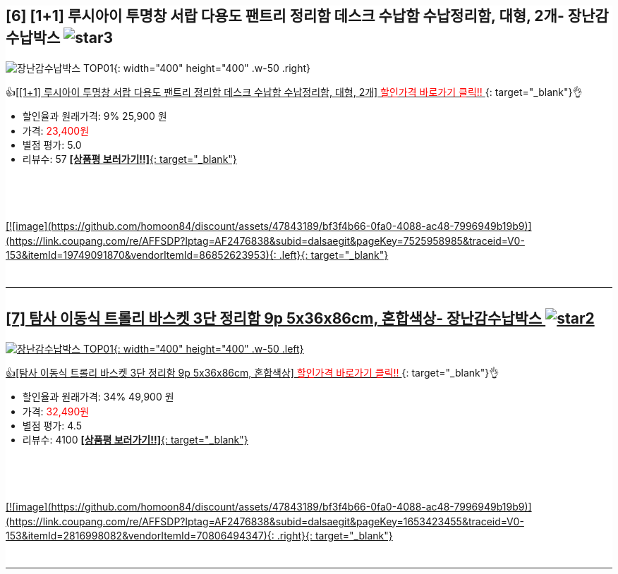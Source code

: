 
        
       
## [6] [1+1] 루시아이 투명창 서랍 다용도 팬트리 정리함 데스크 수납함 수납정리함, 대형, 2개- 장난감수납박스  <img width="81" alt="star3" src="https://user-images.githubusercontent.com/78655692/151471989-9e21d7a8-a7b6-44b0-b598-2bb204b56b00.png">

![장난감수납박스 TOP01](https://thumbnail8.coupangcdn.com/thumbnails/remote/230x230ex/image/vendor_inventory/f269/a4c1dce61005896ca7e1facf7c8ab7a456466030d17b09e84bde2cb53ea7.jpg){: width="400" height="400" .w-50 .right}


👍<a href="https://link.coupang.com/re/AFFSDP?lptag=AF2476838&subid=dalsaegit&pageKey=7525958985&traceid=V0-153&itemId=19749091870&vendorItemId=86852623953">[[1+1] 루시아이 투명창 서랍 다용도 팬트리 정리함 데스크 수납함 수납정리함, 대형, 2개]<font color=red> 할인가격 바로가기 클릭!! </font></a>{: target="_blank"}👌
<br>
- 할인율과 원래가격: 9%  25,900   원
- 가격: <span style='color:red'>23,400원</span>
- 별점 평가: 5.0
- 리뷰수: 57 <a href="https://link.coupang.com/re/AFFSDP?lptag=AF2476838&subid=dalsaegit&pageKey=7525958985&traceid=V0-153&itemId=19749091870&vendorItemId=86852623953"> <strong>[상품평 보러가기!!]</strong>{: target="_blank"}
<br>
<br>
<br>
[![image](https://github.com/homoon84/discount/assets/47843189/bf3f4b66-0fa0-4088-ac48-7996949b19b9)](https://link.coupang.com/re/AFFSDP?lptag=AF2476838&subid=dalsaegit&pageKey=7525958985&traceid=V0-153&itemId=19749091870&vendorItemId=86852623953){: .left}{: target="_blank"}
<br>
<br>

---

        
       
## [7] 탐사 이동식 트롤리 바스켓 3단 정리함 9p 5x36x86cm, 혼합색상- 장난감수납박스  <img width="81" alt="star2" src="https://user-images.githubusercontent.com/78655692/151471960-29c5febe-c509-4c6d-99f4-a2203eb193c5.png">

![장난감수납박스 TOP01](https://thumbnail7.coupangcdn.com/thumbnails/remote/230x230ex/image/retail/images/140396774584906-e190860a-bd9f-4eb1-b716-d4103257c65d.jpg){: width="400" height="400" .w-50 .left}


👍<a href="https://link.coupang.com/re/AFFSDP?lptag=AF2476838&subid=dalsaegit&pageKey=1653423455&traceid=V0-153&itemId=2816998082&vendorItemId=70806494347">[탐사 이동식 트롤리 바스켓 3단 정리함 9p 5x36x86cm, 혼합색상]<font color=red> 할인가격 바로가기 클릭!! </font></a>{: target="_blank"}👌
<br>
- 할인율과 원래가격: 34%  49,900   원
- 가격: <span style='color:red'>32,490원</span>
- 별점 평가: 4.5
- 리뷰수: 4100 <a href="https://link.coupang.com/re/AFFSDP?lptag=AF2476838&subid=dalsaegit&pageKey=1653423455&traceid=V0-153&itemId=2816998082&vendorItemId=70806494347"> <strong>[상품평 보러가기!!]</strong>{: target="_blank"}
<br>
<br>
<br>
[![image](https://github.com/homoon84/discount/assets/47843189/bf3f4b66-0fa0-4088-ac48-7996949b19b9)](https://link.coupang.com/re/AFFSDP?lptag=AF2476838&subid=dalsaegit&pageKey=1653423455&traceid=V0-153&itemId=2816998082&vendorItemId=70806494347){: .right}{: target="_blank"}
<br>
<br>

---